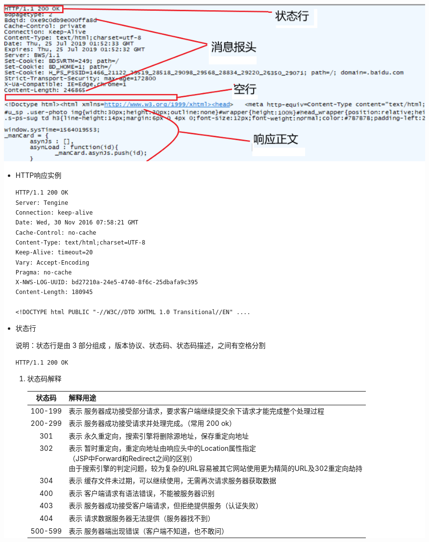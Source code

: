  ![HTTP响应格式](git_picture/HTTP响应格式.png)

- HTTP响应实例

  ```tex
  HTTP/1.1 200 OK
  Server: Tengine
  Connection: keep-alive
  Date: Wed, 30 Nov 2016 07:58:21 GMT
  Cache-Control: no-cache
  Content-Type: text/html;charset=UTF-8
  Keep-Alive: timeout=20
  Vary: Accept-Encoding
  Pragma: no-cache
  X-NWS-LOG-UUID: bd27210a-24e5-4740-8f6c-25dbafa9c395
  Content-Length: 180945
  
  <!DOCTYPE html PUBLIC "-//W3C//DTD XHTML 1.0 Transitional//EN" ....
  ```

- 状态行

  说明：状态行是由 3 部分组成 ，版本协议、状态码、状态码描述，之间有空格分割

  `HTTP/1.1 200 OK`

  1. 状态码解释

     | 状态码  | 解释用途                                                     |
     | :-----: | :----------------------------------------------------------- |
     | 100-199 | 表示 服务器成功接受部分请求，要求客户端继续提交余下请求才能完成整个处理过程 |
     | 200-299 | 表示 服务器成功接受请求并处理完成。（常用 200  ok）          |
     |   301   | 表示 永久重定向，搜索引擎将删除源地址，保存重定向地址        |
     |   302   | 表示 暂时重定向，重定向地址由响应头中的Location属性指定<br>（JSP中Forward和Redirect之间的区别）<br>由于搜索引擎的判定问题，较为复杂的URL容易被其它网站使用更为精简的URL及302重定向劫持 |
     |   304   | 表示 缓存文件未过期，可以继续使用，无需再次请求服务器获取数据 |
     |   400   | 表示 客户端请求有语法错误，不能被服务器识别                  |
     |   403   | 表示 服务器成功接受客户端请求，但拒绝提供服务（认证失败）    |
     |   404   | 表示 请求数据服务器无法提供（服务器找不到）                  |
     | 500-599 | 表示 服务器端出现错误（客户端不知道，也不敢问）              |
